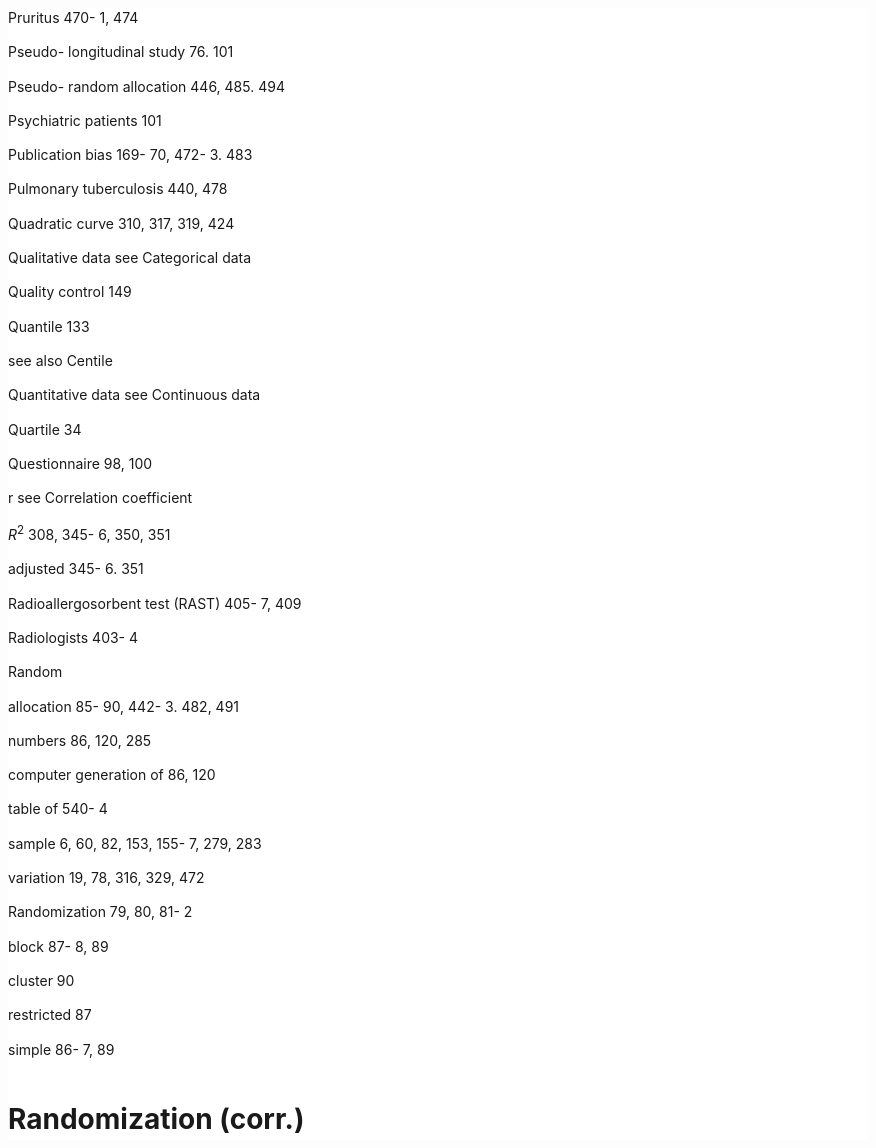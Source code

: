 Pruritus 470- 1, 474

Pseudo- longitudinal study 76. 101

Pseudo- random allocation 446, 485. 494

Psychiatric patients 101

Publication bias 169- 70, 472- 3. 483

Pulmonary tuberculosis 440, 478

Quadratic curve 310, 317, 319, 424

Qualitative data see Categorical data

Quality control 149

Quantile 133

see also Centile

Quantitative data see Continuous data

Quartile 34

Questionnaire 98, 100

r see Correlation coefficient

$R^{2}$  308, 345- 6, 350, 351

adjusted 345- 6. 351

Radioallergosorbent test (RAST) 405- 7, 409

Radiologists 403- 4

Random

allocation 85- 90, 442- 3. 482, 491

numbers 86, 120, 285

computer generation of 86, 120

table of 540- 4

sample 6, 60, 82, 153, 155- 7, 279, 283

variation 19, 78, 316, 329, 472

Randomization 79, 80, 81- 2

block 87- 8, 89

cluster 90

restricted 87

simple 86- 7, 89

# Randomization (corr.)
